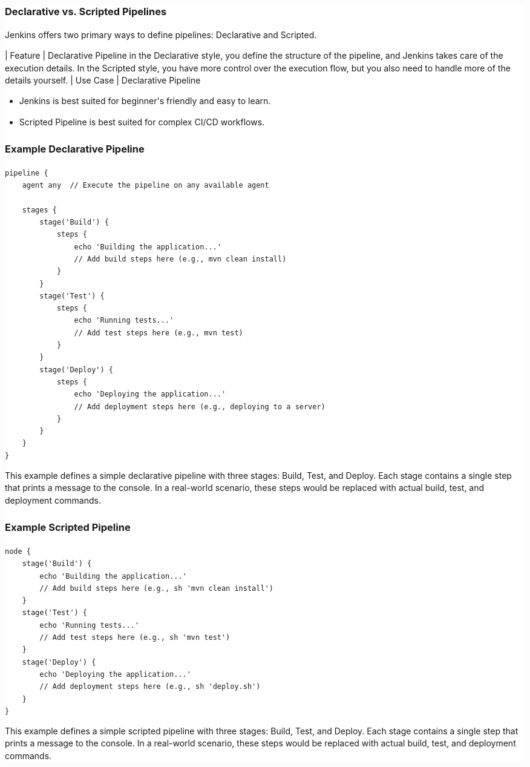 
### Declarative vs. Scripted Pipelines

Jenkins offers two primary ways to define pipelines: Declarative and Scripted.

| Feature | Declarative Pipeline in the Declarative style, you define the structure of the pipeline, and Jenkins takes care of the execution details. In the Scripted style, you have more control over the execution flow, but you also need to handle more of the details yourself. | Use Case | Declarative Pipeline

*   Jenkins is best suited for beginner's friendly and easy to learn.
    
*   Scripted Pipeline is best suited for complex CI/CD workflows.
    

### Example Declarative Pipeline

```
pipeline {
    agent any  // Execute the pipeline on any available agent

    stages {
        stage('Build') {
            steps {
                echo 'Building the application...'
                // Add build steps here (e.g., mvn clean install)
            }
        }
        stage('Test') {
            steps {
                echo 'Running tests...'
                // Add test steps here (e.g., mvn test)
            }
        }
        stage('Deploy') {
            steps {
                echo 'Deploying the application...'
                // Add deployment steps here (e.g., deploying to a server)
            }
        }
    }
}
```

This example defines a simple declarative pipeline with three stages: Build, Test, and Deploy. Each stage contains a single step that prints a message to the console. In a real-world scenario, these steps would be replaced with actual build, test, and deployment commands.

### Example Scripted Pipeline
```
node {
    stage('Build') {
        echo 'Building the application...'
        // Add build steps here (e.g., sh 'mvn clean install')
    }
    stage('Test') {
        echo 'Running tests...'
        // Add test steps here (e.g., sh 'mvn test')
    }
    stage('Deploy') {
        echo 'Deploying the application...'
        // Add deployment steps here (e.g., sh 'deploy.sh')
    }
}
```
This example defines a simple scripted pipeline with three stages: Build, Test, and Deploy. Each stage contains a single step that prints a message to the console. In a real-world scenario, these steps would be replaced with actual build, test, and deployment commands.
